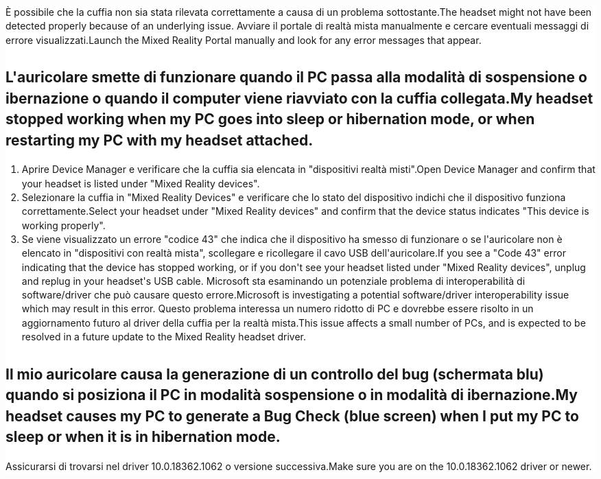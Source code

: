 <span data-ttu-id="99ad5-182">È possibile che la cuffia non sia stata rilevata correttamente a causa di un problema sottostante.</span><span class="sxs-lookup"><span data-stu-id="99ad5-182">The headset might not have been detected properly because of an underlying issue.</span></span> <span data-ttu-id="99ad5-183">Avviare il portale di realtà mista manualmente e cercare eventuali messaggi di errore visualizzati.</span><span class="sxs-lookup"><span data-stu-id="99ad5-183">Launch the Mixed Reality Portal manually and look for any error messages that appear.</span></span> 

## <a name="my-headset-stopped-working-when-my-pc-goes-into-sleep-or-hibernation-mode-or-when-restarting-my-pc-with-my-headset-attached"></a><span data-ttu-id="99ad5-184">L'auricolare smette di funzionare quando il PC passa alla modalità di sospensione o ibernazione o quando il computer viene riavviato con la cuffia collegata.</span><span class="sxs-lookup"><span data-stu-id="99ad5-184">My headset stopped working when my PC goes into sleep or hibernation mode, or when restarting my PC with my headset attached.</span></span>

1. <span data-ttu-id="99ad5-185">Aprire Device Manager e verificare che la cuffia sia elencata in "dispositivi realtà misti".</span><span class="sxs-lookup"><span data-stu-id="99ad5-185">Open Device Manager and confirm that your headset is listed under "Mixed Reality devices".</span></span>
2. <span data-ttu-id="99ad5-186">Selezionare la cuffia in "Mixed Reality Devices" e verificare che lo stato del dispositivo indichi che il dispositivo funziona correttamente.</span><span class="sxs-lookup"><span data-stu-id="99ad5-186">Select your headset under "Mixed Reality devices" and confirm that the device status indicates "This device is working properly".</span></span>
3. <span data-ttu-id="99ad5-187">Se viene visualizzato un errore "codice 43" che indica che il dispositivo ha smesso di funzionare o se l'auricolare non è elencato in "dispositivi con realtà mista", scollegare e ricollegare il cavo USB dell'auricolare.</span><span class="sxs-lookup"><span data-stu-id="99ad5-187">If you see a "Code 43" error indicating that the device has stopped working, or if you don't see your headset listed under "Mixed Reality devices", unplug and replug in your headset's USB cable.</span></span> <span data-ttu-id="99ad5-188">Microsoft sta esaminando un potenziale problema di interoperabilità di software/driver che può causare questo errore.</span><span class="sxs-lookup"><span data-stu-id="99ad5-188">Microsoft is investigating a potential software/driver interoperability issue which may result in this error.</span></span> <span data-ttu-id="99ad5-189">Questo problema interessa un numero ridotto di PC e dovrebbe essere risolto in un aggiornamento futuro al driver della cuffia per la realtà mista.</span><span class="sxs-lookup"><span data-stu-id="99ad5-189">This issue affects a small number of PCs, and is expected to be resolved in a future update to the Mixed Reality headset driver.</span></span>

## <a name="my-headset-causes-my-pc-to-generate-a-bug-check-blue-screen-when-i-put-my-pc-to-sleep-or-when-it-is-in-hibernation-mode"></a><span data-ttu-id="99ad5-190">Il mio auricolare causa la generazione di un controllo del bug (schermata blu) quando si posiziona il PC in modalità sospensione o in modalità di ibernazione.</span><span class="sxs-lookup"><span data-stu-id="99ad5-190">My headset causes my PC to generate a Bug Check (blue screen) when I put my PC to sleep or when it is in hibernation mode.</span></span>
<span data-ttu-id="99ad5-191">Assicurarsi di trovarsi nel driver 10.0.18362.1062 o versione successiva.</span><span class="sxs-lookup"><span data-stu-id="99ad5-191">Make sure you are on the 10.0.18362.1062 driver or newer.</span></span>
